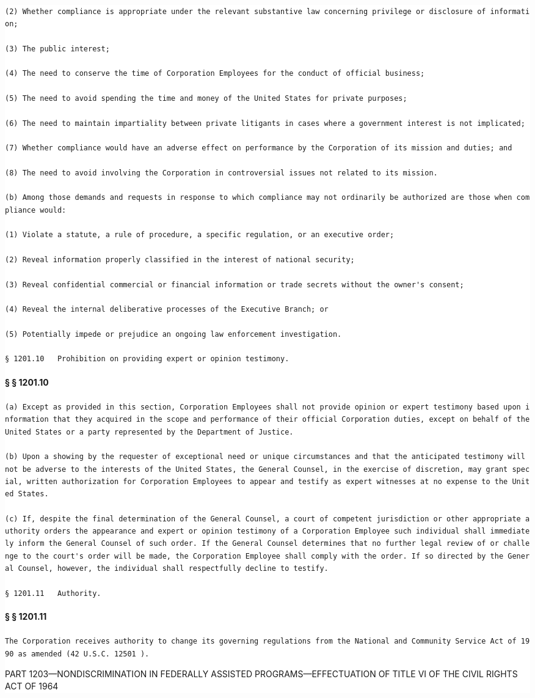     (2) Whether compliance is appropriate under the relevant substantive law concerning privilege or disclosure of information;

    (3) The public interest;

    (4) The need to conserve the time of Corporation Employees for the conduct of official business;

    (5) The need to avoid spending the time and money of the United States for private purposes;

    (6) The need to maintain impartiality between private litigants in cases where a government interest is not implicated;

    (7) Whether compliance would have an adverse effect on performance by the Corporation of its mission and duties; and

    (8) The need to avoid involving the Corporation in controversial issues not related to its mission.

    (b) Among those demands and requests in response to which compliance may not ordinarily be authorized are those when compliance would:

    (1) Violate a statute, a rule of procedure, a specific regulation, or an executive order;

    (2) Reveal information properly classified in the interest of national security;

    (3) Reveal confidential commercial or financial information or trade secrets without the owner's consent;

    (4) Reveal the internal deliberative processes of the Executive Branch; or

    (5) Potentially impede or prejudice an ongoing law enforcement investigation.

    § 1201.10   Prohibition on providing expert or opinion testimony.

#### § § 1201.10

    (a) Except as provided in this section, Corporation Employees shall not provide opinion or expert testimony based upon information that they acquired in the scope and performance of their official Corporation duties, except on behalf of the United States or a party represented by the Department of Justice.

    (b) Upon a showing by the requester of exceptional need or unique circumstances and that the anticipated testimony will not be adverse to the interests of the United States, the General Counsel, in the exercise of discretion, may grant special, written authorization for Corporation Employees to appear and testify as expert witnesses at no expense to the United States.

    (c) If, despite the final determination of the General Counsel, a court of competent jurisdiction or other appropriate authority orders the appearance and expert or opinion testimony of a Corporation Employee such individual shall immediately inform the General Counsel of such order. If the General Counsel determines that no further legal review of or challenge to the court's order will be made, the Corporation Employee shall comply with the order. If so directed by the General Counsel, however, the individual shall respectfully decline to testify.

    § 1201.11   Authority.

#### § § 1201.11

    The Corporation receives authority to change its governing regulations from the National and Community Service Act of 1990 as amended (42 U.S.C. 12501 ).

  PART 1203—NONDISCRIMINATION IN FEDERALLY ASSISTED PROGRAMS—EFFECTUATION OF TITLE VI OF THE CIVIL RIGHTS ACT OF 1964
